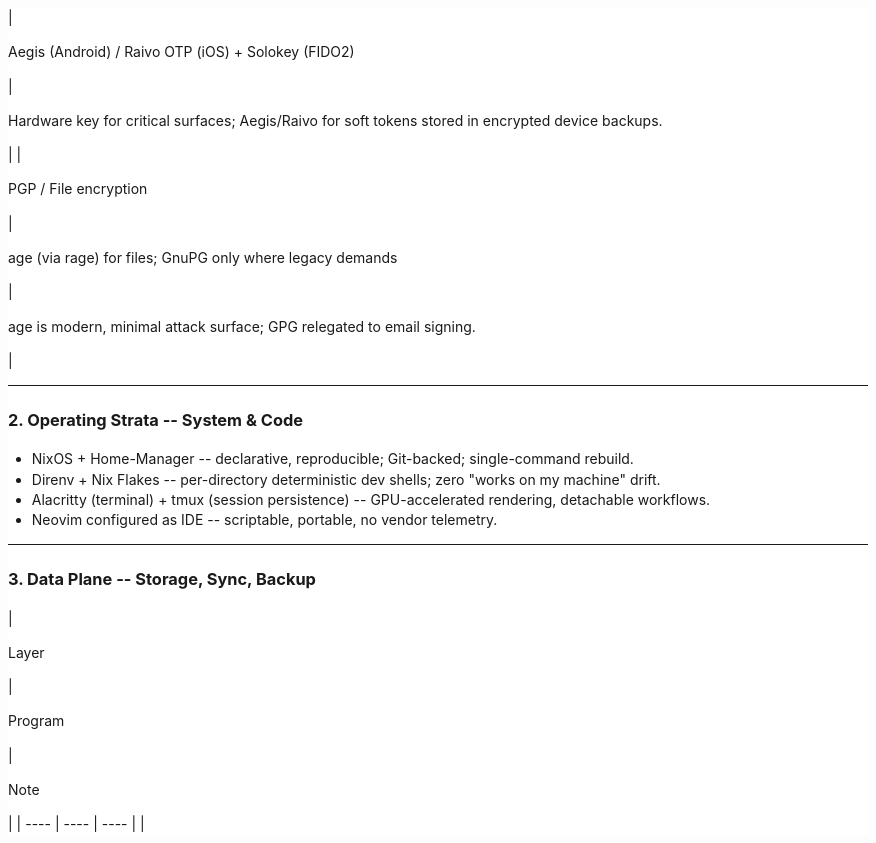  | 

Aegis (Android) / Raivo OTP (iOS) + Solokey (FIDO2)

 | 

Hardware key for critical surfaces; Aegis/Raivo for soft tokens stored in encrypted device backups.

 | 
| 

PGP / File encryption

 | 

age (via rage) for files; GnuPG only where legacy demands

 | 

age is modern, minimal attack surface; GPG relegated to email signing.

 | 

* * *

### 2. Operating Strata -- System & Code
- NixOS + Home-Manager -- declarative, reproducible; Git-backed; single-command rebuild.
- Direnv + Nix Flakes -- per-directory deterministic dev shells; zero "works on my machine" drift.
- Alacritty (terminal) + tmux (session persistence) -- GPU-accelerated rendering, detachable workflows.
- Neovim configured as IDE -- scriptable, portable, no vendor telemetry.
* * *

### 3. Data Plane -- Storage, Sync, Backup

| 

Layer

 | 

Program

 | 

Note

 | 
| ---- | ---- | ----  |
| 
